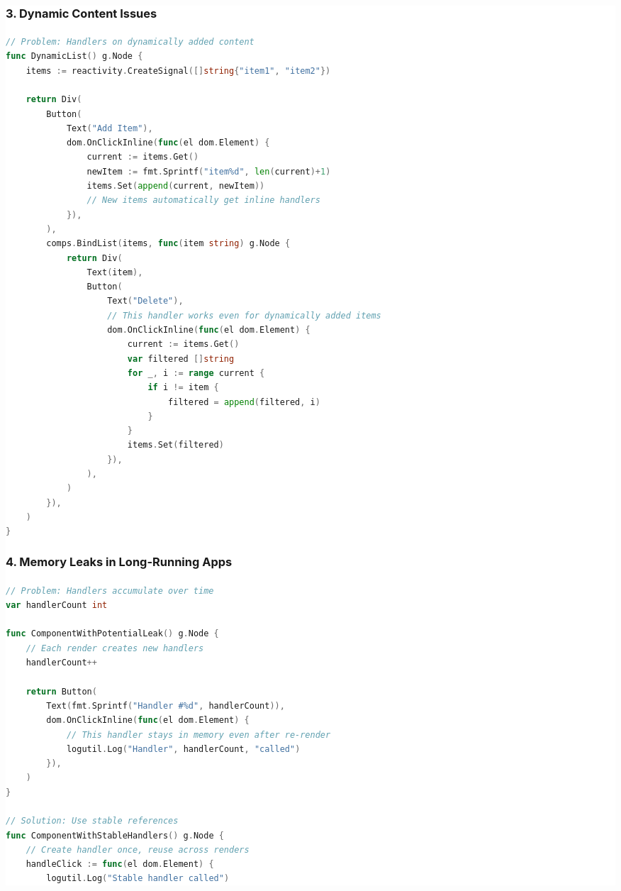 ### 3. Dynamic Content Issues

```go
// Problem: Handlers on dynamically added content
func DynamicList() g.Node {
    items := reactivity.CreateSignal([]string{"item1", "item2"})
    
    return Div(
        Button(
            Text("Add Item"),
            dom.OnClickInline(func(el dom.Element) {
                current := items.Get()
                newItem := fmt.Sprintf("item%d", len(current)+1)
                items.Set(append(current, newItem))
                // New items automatically get inline handlers
            }),
        ),
        comps.BindList(items, func(item string) g.Node {
            return Div(
                Text(item),
                Button(
                    Text("Delete"),
                    // This handler works even for dynamically added items
                    dom.OnClickInline(func(el dom.Element) {
                        current := items.Get()
                        var filtered []string
                        for _, i := range current {
                            if i != item {
                                filtered = append(filtered, i)
                            }
                        }
                        items.Set(filtered)
                    }),
                ),
            )
        }),
    )
}
```

### 4. Memory Leaks in Long-Running Apps

```go
// Problem: Handlers accumulate over time
var handlerCount int

func ComponentWithPotentialLeak() g.Node {
    // Each render creates new handlers
    handlerCount++
    
    return Button(
        Text(fmt.Sprintf("Handler #%d", handlerCount)),
        dom.OnClickInline(func(el dom.Element) {
            // This handler stays in memory even after re-render
            logutil.Log("Handler", handlerCount, "called")
        }),
    )
}

// Solution: Use stable references
func ComponentWithStableHandlers() g.Node {
    // Create handler once, reuse across renders
    handleClick := func(el dom.Element) {
        logutil.Log("Stable handler called")
```